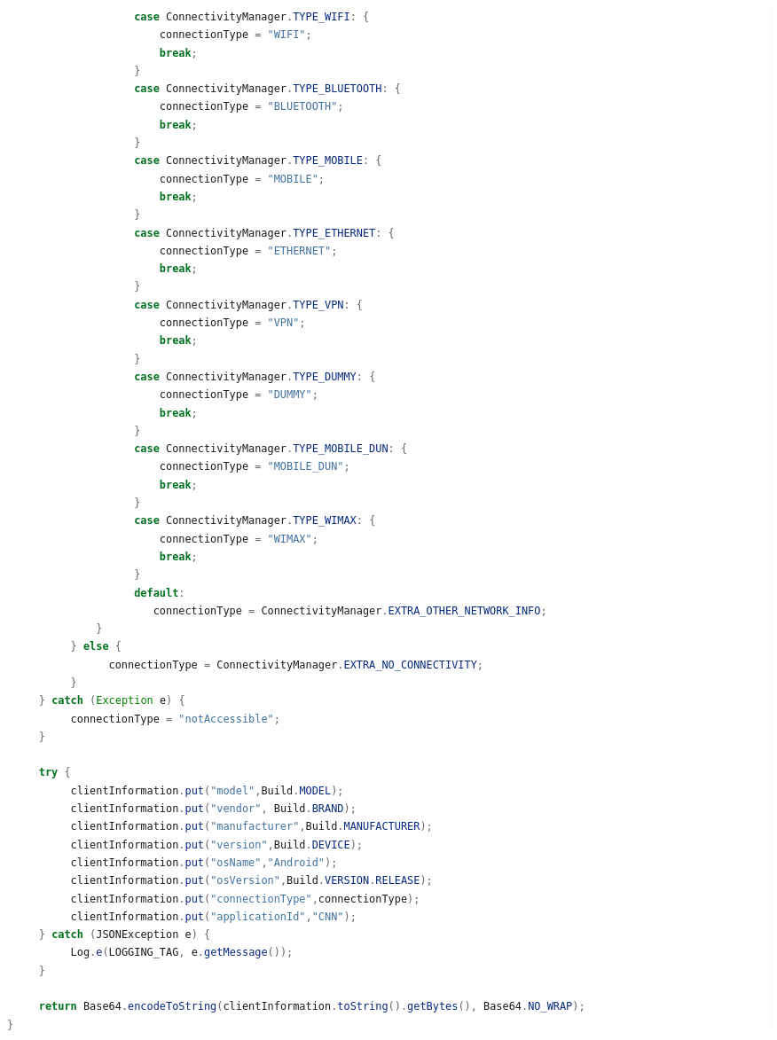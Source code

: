 ```JAVA
                    case ConnectivityManager.TYPE_WIFI: {
                        connectionType = "WIFI";
                        break;
                    }
                    case ConnectivityManager.TYPE_BLUETOOTH: {
                        connectionType = "BLUETOOTH";
                        break;
                    }
                    case ConnectivityManager.TYPE_MOBILE: {
                        connectionType = "MOBILE";
                        break;
                    }
                    case ConnectivityManager.TYPE_ETHERNET: {
                        connectionType = "ETHERNET";
                        break;
                    }
                    case ConnectivityManager.TYPE_VPN: {
                        connectionType = "VPN";
                        break;
                    }
                    case ConnectivityManager.TYPE_DUMMY: {
                        connectionType = "DUMMY";
                        break;
                    }
                    case ConnectivityManager.TYPE_MOBILE_DUN: {
                        connectionType = "MOBILE_DUN";
                        break;
                    }
                    case ConnectivityManager.TYPE_WIMAX: {
                        connectionType = "WIMAX";
                        break;
                    }
                    default:
                       connectionType = ConnectivityManager.EXTRA_OTHER_NETWORK_INFO;
              }
          } else {
                connectionType = ConnectivityManager.EXTRA_NO_CONNECTIVITY;
          }
     } catch (Exception e) {
          connectionType = "notAccessible";
     }

     try {
          clientInformation.put("model",Build.MODEL);
          clientInformation.put("vendor", Build.BRAND);
          clientInformation.put("manufacturer",Build.MANUFACTURER);
          clientInformation.put("version",Build.DEVICE);
          clientInformation.put("osName","Android");
          clientInformation.put("osVersion",Build.VERSION.RELEASE);
          clientInformation.put("connectionType",connectionType);
          clientInformation.put("applicationId","CNN");
     } catch (JSONException e) {
          Log.e(LOGGING_TAG, e.getMessage());
     }

     return Base64.encodeToString(clientInformation.toString().getBytes(), Base64.NO_WRAP);
}
```
